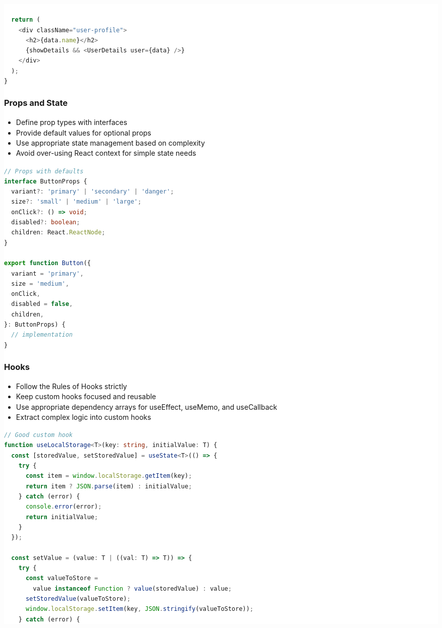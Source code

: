 ```typescript

  return (
    <div className="user-profile">
      <h2>{data.name}</h2>
      {showDetails && <UserDetails user={data} />}
    </div>
  );
}
```

### Props and State

- Define prop types with interfaces
- Provide default values for optional props
- Use appropriate state management based on complexity
- Avoid over-using React context for simple state needs

```typescript
// Props with defaults
interface ButtonProps {
  variant?: 'primary' | 'secondary' | 'danger';
  size?: 'small' | 'medium' | 'large';
  onClick?: () => void;
  disabled?: boolean;
  children: React.ReactNode;
}

export function Button({
  variant = 'primary',
  size = 'medium',
  onClick,
  disabled = false,
  children,
}: ButtonProps) {
  // implementation
}
```

### Hooks

- Follow the Rules of Hooks strictly
- Keep custom hooks focused and reusable
- Use appropriate dependency arrays for useEffect, useMemo, and useCallback
- Extract complex logic into custom hooks

```typescript
// Good custom hook
function useLocalStorage<T>(key: string, initialValue: T) {
  const [storedValue, setStoredValue] = useState<T>(() => {
    try {
      const item = window.localStorage.getItem(key);
      return item ? JSON.parse(item) : initialValue;
    } catch (error) {
      console.error(error);
      return initialValue;
    }
  });

  const setValue = (value: T | ((val: T) => T)) => {
    try {
      const valueToStore =
        value instanceof Function ? value(storedValue) : value;
      setStoredValue(valueToStore);
      window.localStorage.setItem(key, JSON.stringify(valueToStore));
    } catch (error) {
```
